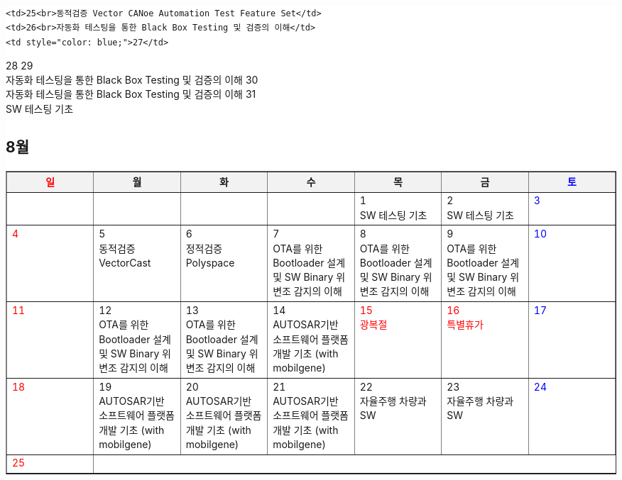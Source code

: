     <td>25<br>동적검증 Vector CANoe Automation Test Feature Set</td>
    <td>26<br>자동화 테스팅을 통한 Black Box Testing 및 검증의 이해</td>
    <td style="color: blue;">27</td>
  </tr>
  <tr>
    <td style="color: red;">28</td>
    <td>29<br>자동화 테스팅을 통한 Black Box Testing 및 검증의 이해</td>
    <td>30<br>자동화 테스팅을 통한 Black Box Testing 및 검증의 이해</td>
    <td>31<br>SW 테스팅 기초</td>
    <td></td>
    <td></td>
    <td></td>
  </tr>
</table>

<h2>8월</h2>
<table border="1" cellspacing="0" cellpadding="5">
  <tr>
    <th style="width: 180px; background-color: #f2f2f2; color: red;">일</th>
    <th style="width: 180px; background-color: #f2f2f2;">월</th>
    <th style="width: 180px; background-color: #f2f2f2;">화</th>
    <th style="width: 180px; background-color: #f2f2f2;">수</th>
    <th style="width: 180px; background-color: #f2f2f2;">목</th>
    <th style="width: 180px; background-color: #f2f2f2;">금</th>
    <th style="width: 180px; background-color: #f2f2f2; color: blue;">토</th>
  </tr>
  <tr>
    <td></td>
    <td></td>
    <td></td>
    <td></td>
    <td>1<br>SW 테스팅 기초</td>
    <td>2<br>SW 테스팅 기초</td>
    <td style="color: blue;">3</td>
  </tr>
  <tr>
    <td style="color: red;">4</td>
    <td>5<br>동적검증 VectorCast</td>
    <td>6<br>정적검증 Polyspace</td>
    <td>7<br>OTA를 위한 Bootloader 설계 및 SW Binary 위변조 감지의 이해</td>
    <td>8<br>OTA를 위한 Bootloader 설계 및 SW Binary 위변조 감지의 이해</td>
    <td>9<br>OTA를 위한 Bootloader 설계 및 SW Binary 위변조 감지의 이해</td>
    <td style="color: blue;">10</td>
  </tr>
  <tr>
    <td style="color: red;">11</td>
    <td>12<br>OTA를 위한 Bootloader 설계 및 SW Binary 위변조 감지의 이해</td>
    <td>13<br>OTA를 위한 Bootloader 설계 및 SW Binary 위변조 감지의 이해</td>
    <td>14<br>AUTOSAR기반 소프트웨어 플랫폼 개발 기초 (with mobilgene)</td>
    <td style="color: red;">15<br>광복절</td>
    <td style="color: red;">16<br>특별휴가</td>
    <td style="color: blue;">17</td>
  </tr>
  <tr>
    <td style="color: red;">18</td>
    <td>19<br>AUTOSAR기반 소프트웨어 플랫폼 개발 기초 (with mobilgene)</td>
    <td>20<br>AUTOSAR기반 소프트웨어 플랫폼 개발 기초 (with mobilgene)</td>
    <td>21<br>AUTOSAR기반 소프트웨어 플랫폼 개발 기초 (with mobilgene)</td>
    <td>22<br>자율주행 차량과 SW</td>
    <td>23<br>자율주행 차량과 SW</td>
    <td style="color: blue;">24</td>
  </tr>
  <tr>
    <td style="color: red;">25</td>